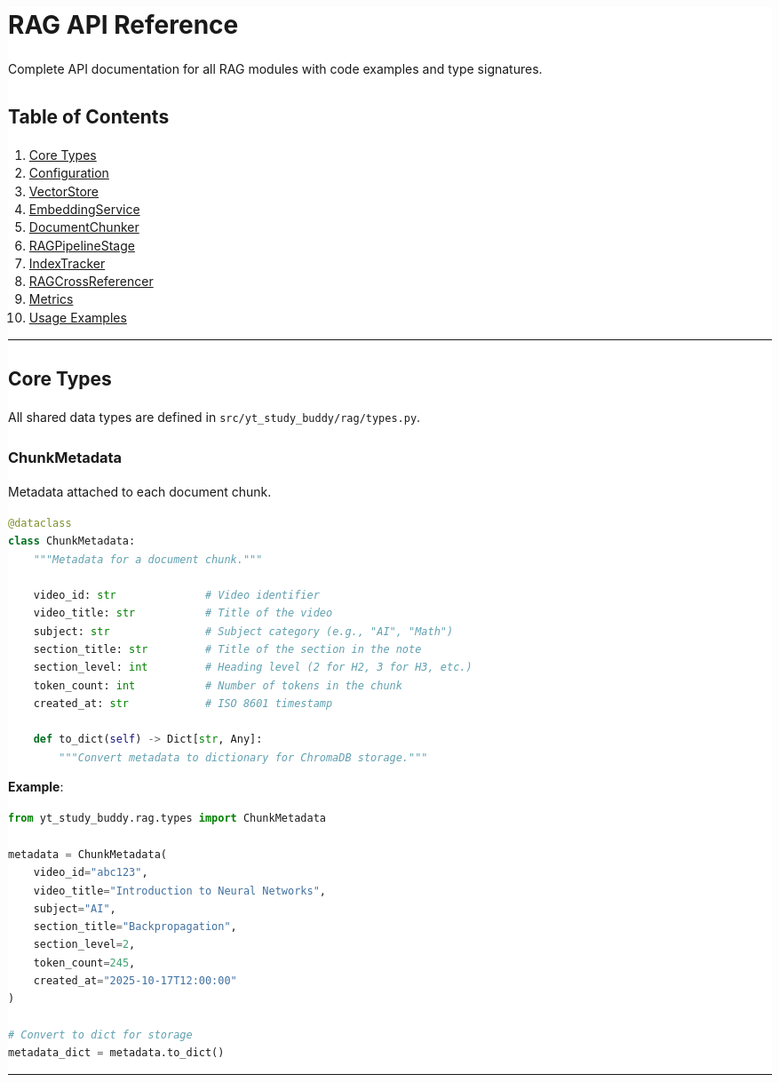 # RAG API Reference

Complete API documentation for all RAG modules with code examples and type signatures.

## Table of Contents

1. [Core Types](#core-types)
2. [Configuration](#configuration)
3. [VectorStore](#vectorstore)
4. [EmbeddingService](#embeddingservice)
5. [DocumentChunker](#documentchunker)
6. [RAGPipelineStage](#ragpipelinestage)
7. [IndexTracker](#indextracker)
8. [RAGCrossReferencer](#ragcrossreferencer)
9. [Metrics](#metrics)
10. [Usage Examples](#usage-examples)

---

## Core Types

All shared data types are defined in `src/yt_study_buddy/rag/types.py`.

### ChunkMetadata

Metadata attached to each document chunk.

```python
@dataclass
class ChunkMetadata:
    """Metadata for a document chunk."""

    video_id: str              # Video identifier
    video_title: str           # Title of the video
    subject: str               # Subject category (e.g., "AI", "Math")
    section_title: str         # Title of the section in the note
    section_level: int         # Heading level (2 for H2, 3 for H3, etc.)
    token_count: int           # Number of tokens in the chunk
    created_at: str            # ISO 8601 timestamp

    def to_dict(self) -> Dict[str, Any]:
        """Convert metadata to dictionary for ChromaDB storage."""
```

**Example**:
```python
from yt_study_buddy.rag.types import ChunkMetadata

metadata = ChunkMetadata(
    video_id="abc123",
    video_title="Introduction to Neural Networks",
    subject="AI",
    section_title="Backpropagation",
    section_level=2,
    token_count=245,
    created_at="2025-10-17T12:00:00"
)

# Convert to dict for storage
metadata_dict = metadata.to_dict()
```

---